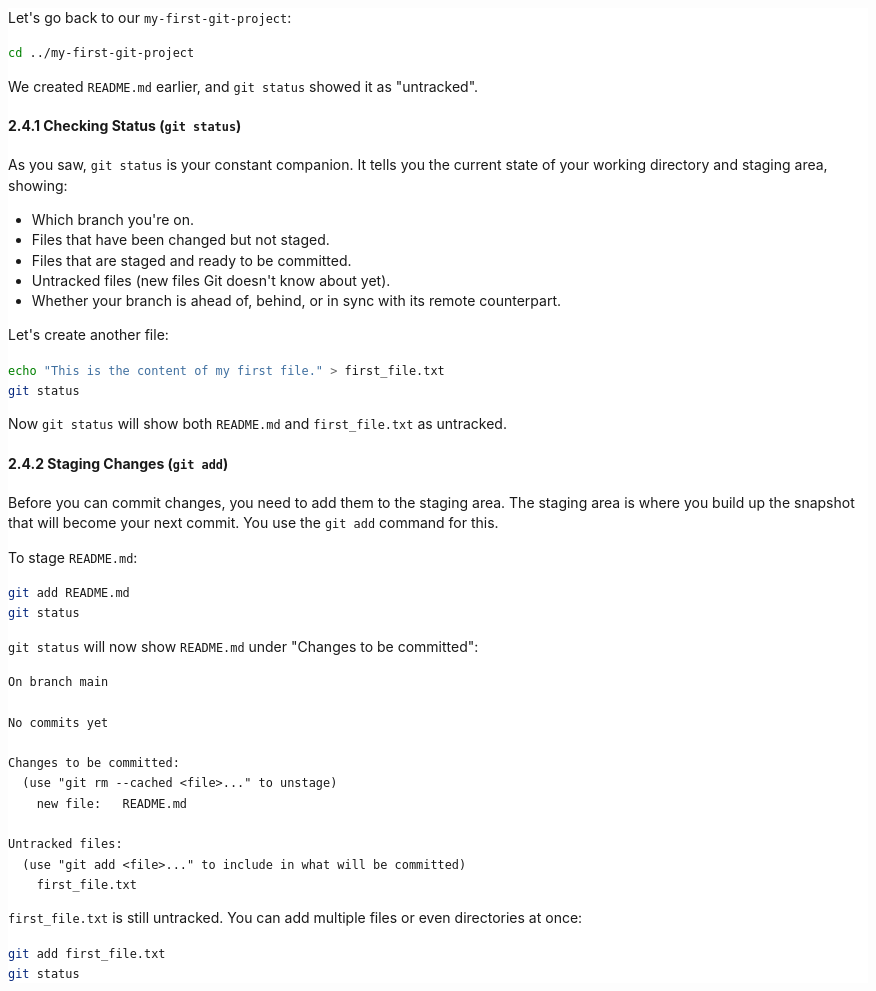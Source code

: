 Let's go back to our `my-first-git-project`:

```bash
cd ../my-first-git-project
```

We created `README.md` earlier, and `git status` showed it as "untracked".

#### 2.4.1 Checking Status (`git status`)

As you saw, `git status` is your constant companion. It tells you the current state of your working directory and staging area, showing:

* Which branch you're on.
* Files that have been changed but not staged.
* Files that are staged and ready to be committed.
* Untracked files (new files Git doesn't know about yet).
* Whether your branch is ahead of, behind, or in sync with its remote counterpart.

Let's create another file:

```bash
echo "This is the content of my first file." > first_file.txt
git status
```

Now `git status` will show both `README.md` and `first_file.txt` as untracked.

#### 2.4.2 Staging Changes (`git add`)

Before you can commit changes, you need to add them to the staging area. The staging area is where you build up the snapshot that will become your next commit. You use the `git add` command for this.

To stage `README.md`:

```bash
git add README.md
git status
```

`git status` will now show `README.md` under "Changes to be committed":

```
On branch main

No commits yet

Changes to be committed:
  (use "git rm --cached <file>..." to unstage)
	new file:   README.md

Untracked files:
  (use "git add <file>..." to include in what will be committed)
	first_file.txt
```

`first_file.txt` is still untracked. You can add multiple files or even directories at once:

```bash
git add first_file.txt
git status
```
